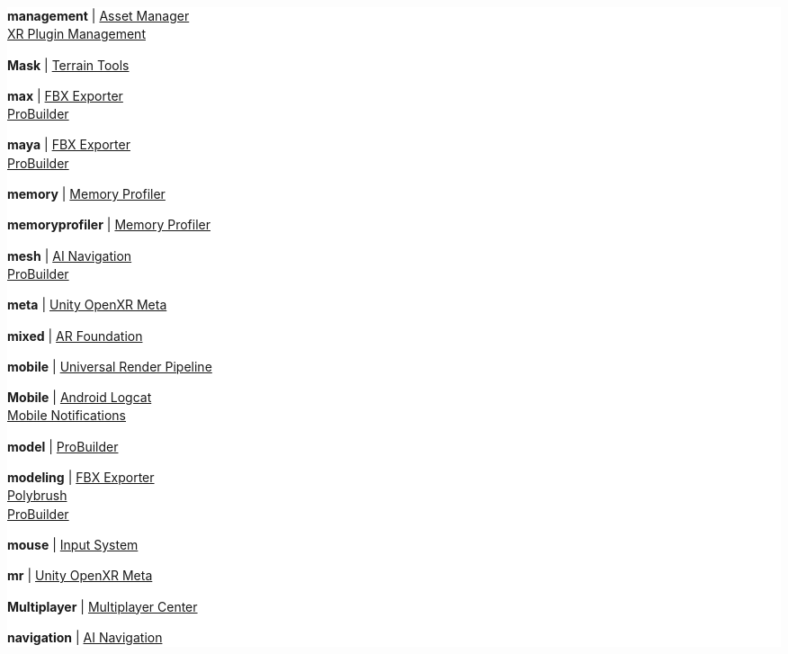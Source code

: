 **management** |  [Asset Manager](https://docs.unity3d.com/Packages/com.unity.asset-manager-for-unity@1.5/manual/index.html)   
[XR Plugin Management](https://docs.unity3d.com/Packages/com.unity.xr.management@4.5/manual/index.html)   
  
**Mask** |  [Terrain Tools](https://docs.unity3d.com/Packages/com.unity.terrain-tools@5.3/manual/index.html)   
  
**max** |  [FBX Exporter](https://docs.unity3d.com/Packages/com.unity.formats.fbx@5.1/manual/index.html)   
[ProBuilder](https://docs.unity3d.com/Packages/com.unity.probuilder@6.0/manual/index.html)   
  
**maya** |  [FBX Exporter](https://docs.unity3d.com/Packages/com.unity.formats.fbx@5.1/manual/index.html)   
[ProBuilder](https://docs.unity3d.com/Packages/com.unity.probuilder@6.0/manual/index.html)   
  
**memory** |  [Memory Profiler](https://docs.unity3d.com/Packages/com.unity.memoryprofiler@1.1/manual/index.html)   
  
**memoryprofiler** |  [Memory Profiler](https://docs.unity3d.com/Packages/com.unity.memoryprofiler@1.1/manual/index.html)   
  
**mesh** |  [AI Navigation](https://docs.unity3d.com/Packages/com.unity.ai.navigation@2.0/manual/index.html)   
[ProBuilder](https://docs.unity3d.com/Packages/com.unity.probuilder@6.0/manual/index.html)   
  
**meta** |  [Unity OpenXR Meta](https://docs.unity3d.com/Packages/com.unity.xr.meta-openxr@2.1/manual/index.html)   
  
**mixed** |  [AR Foundation](https://docs.unity3d.com/Packages/com.unity.xr.arfoundation@6.1/manual/index.html)   
  
**mobile** |  [Universal Render Pipeline](https://docs.unity3d.com/Packages/com.unity.render-pipelines.universal@17.0/manual/index.html)   
  
**Mobile** |  [Android Logcat](https://docs.unity3d.com/Packages/com.unity.mobile.android-logcat@1.4/manual/index.html)   
[Mobile Notifications](https://docs.unity3d.com/Packages/com.unity.mobile.notifications@2.4/manual/index.html)   
  
**model** |  [ProBuilder](https://docs.unity3d.com/Packages/com.unity.probuilder@6.0/manual/index.html)   
  
**modeling** |  [FBX Exporter](https://docs.unity3d.com/Packages/com.unity.formats.fbx@5.1/manual/index.html)   
[Polybrush](https://docs.unity3d.com/Packages/com.unity.polybrush@1.1/manual/index.html)   
[ProBuilder](https://docs.unity3d.com/Packages/com.unity.probuilder@6.0/manual/index.html)   
  
**mouse** |  [Input System](https://docs.unity3d.com/Packages/com.unity.inputsystem@1.14/manual/index.html)   
  
**mr** |  [Unity OpenXR Meta](https://docs.unity3d.com/Packages/com.unity.xr.meta-openxr@2.1/manual/index.html)   
  
**Multiplayer** |  [Multiplayer Center](https://docs.unity3d.com/Packages/com.unity.multiplayer.center@1.0/manual/index.html)   
  
**navigation** |  [AI Navigation](https://docs.unity3d.com/Packages/com.unity.ai.navigation@2.0/manual/index.html)   
  